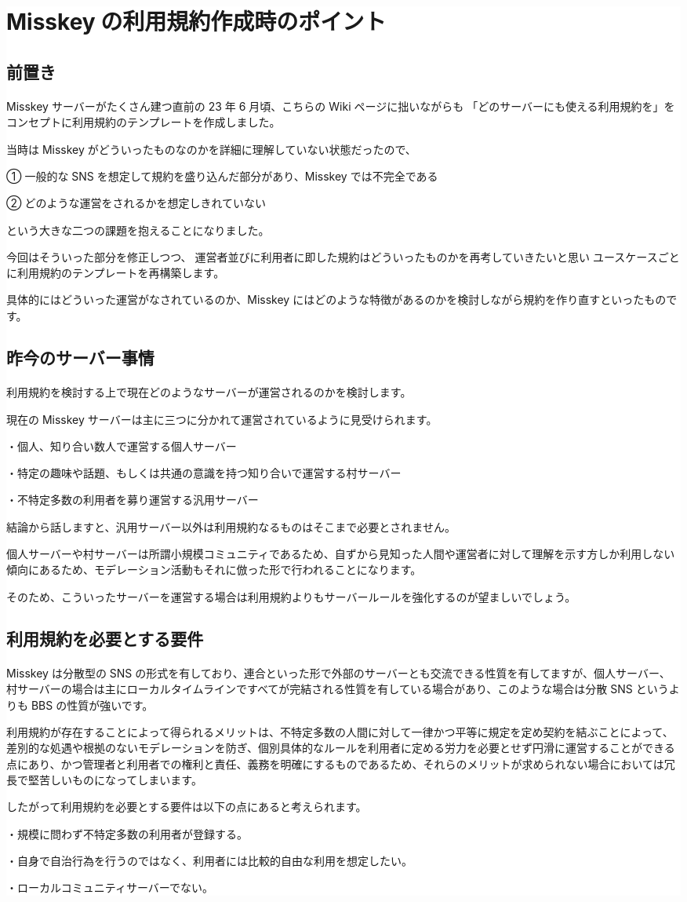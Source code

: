 # Misskey の利用規約作成時のポイント

## 前置き

Misskey サーバーがたくさん建つ直前の 23 年 6 月頃、こちらの Wiki ページに拙いながらも
「どのサーバーにも使える利用規約を」をコンセプトに利用規約のテンプレートを作成しました。

当時は Misskey がどういったものなのかを詳細に理解していない状態だったので、

① 一般的な SNS を想定して規約を盛り込んだ部分があり、Misskey では不完全である

② どのような運営をされるかを想定しきれていない

という大きな二つの課題を抱えることになりました。

今回はそういった部分を修正しつつ、
運営者並びに利用者に即した規約はどういったものかを再考していきたいと思い
ユースケースごとに利用規約のテンプレートを再構築します。

具体的にはどういった運営がなされているのか、Misskey にはどのような特徴があるのかを検討しながら規約を作り直すといったものです。

## 昨今のサーバー事情

利用規約を検討する上で現在どのようなサーバーが運営されるのかを検討します。

現在の Misskey サーバーは主に三つに分かれて運営されているように見受けられます。

・個人、知り合い数人で運営する個人サーバー

・特定の趣味や話題、もしくは共通の意識を持つ知り合いで運営する村サーバー

・不特定多数の利用者を募り運営する汎用サーバー

結論から話しますと、汎用サーバー以外は利用規約なるものはそこまで必要とされません。

個人サーバーや村サーバーは所謂小規模コミュニティであるため、自ずから見知った人間や運営者に対して理解を示す方しか利用しない傾向にあるため、モデレーション活動もそれに倣った形で行われることになります。

そのため、こういったサーバーを運営する場合は利用規約よりもサーバールールを強化するのが望ましいでしょう。

## 利用規約を必要とする要件

Misskey は分散型の SNS
の形式を有しており、連合といった形で外部のサーバーとも交流できる性質を有してますが、個人サーバー、村サーバーの場合は主にローカルタイムラインですべてが完結される性質を有している場合があり、このような場合は分散 SNS というよりも BBS の性質が強いです。

利用規約が存在することによって得られるメリットは、不特定多数の人間に対して一律かつ平等に規定を定め契約を結ぶことによって、差別的な処遇や根拠のないモデレーションを防ぎ、個別具体的なルールを利用者に定める労力を必要とせず円滑に運営することができる点にあり、かつ管理者と利用者での権利と責任、義務を明確にするものであるため、それらのメリットが求められない場合においては冗長で堅苦しいものになってしまいます。

したがって利用規約を必要とする要件は以下の点にあると考えられます。

・規模に問わず不特定多数の利用者が登録する。

・自身で自治行為を行うのではなく、利用者には比較的自由な利用を想定したい。

・ローカルコミュニティサーバーでない。
